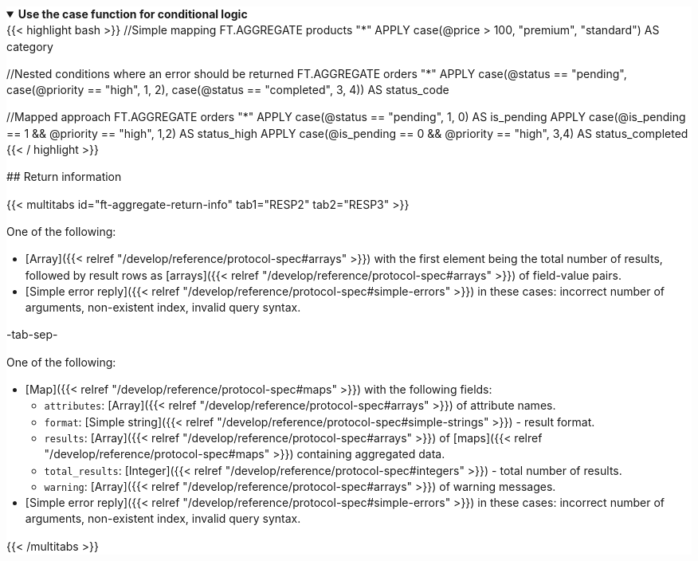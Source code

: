 </details>

<details open>
<summary><b>Use the case function for conditional logic</b></summary>
{{< highlight bash >}}
//Simple mapping
FT.AGGREGATE products "*"
APPLY case(@price > 100, "premium", "standard") AS category

//Nested conditions where an error should be returned
FT.AGGREGATE orders "*"
APPLY case(@status == "pending", 
           case(@priority == "high", 1, 2), 
           case(@status == "completed", 3, 4)) AS status_code

//Mapped approach
FT.AGGREGATE orders "*"
APPLY case(@status == "pending", 1, 0) AS is_pending
APPLY case(@is_pending == 1 && @priority == "high", 1,2) AS status_high
APPLY case(@is_pending == 0 && @priority == "high", 3,4) AS status_completed
{{< / highlight >}}

</details>
## Return information

{{< multitabs id="ft-aggregate-return-info" 
    tab1="RESP2" 
    tab2="RESP3" >}}

One of the following:
* [Array]({{< relref "/develop/reference/protocol-spec#arrays" >}}) with the first element being the total number of results, followed by result rows as [arrays]({{< relref "/develop/reference/protocol-spec#arrays" >}}) of field-value pairs.
* [Simple error reply]({{< relref "/develop/reference/protocol-spec#simple-errors" >}}) in these cases: incorrect number of arguments, non-existent index, invalid query syntax.

-tab-sep-

One of the following:
* [Map]({{< relref "/develop/reference/protocol-spec#maps" >}}) with the following fields:
    - `attributes`: [Array]({{< relref "/develop/reference/protocol-spec#arrays" >}}) of attribute names.
    - `format`: [Simple string]({{< relref "/develop/reference/protocol-spec#simple-strings" >}}) - result format.
    - `results`: [Array]({{< relref "/develop/reference/protocol-spec#arrays" >}}) of [maps]({{< relref "/develop/reference/protocol-spec#maps" >}}) containing aggregated data.
    - `total_results`: [Integer]({{< relref "/develop/reference/protocol-spec#integers" >}}) - total number of results.
    - `warning`: [Array]({{< relref "/develop/reference/protocol-spec#arrays" >}}) of warning messages.
* [Simple error reply]({{< relref "/develop/reference/protocol-spec#simple-errors" >}}) in these cases: incorrect number of arguments, non-existent index, invalid query syntax.

{{< /multitabs >}}
